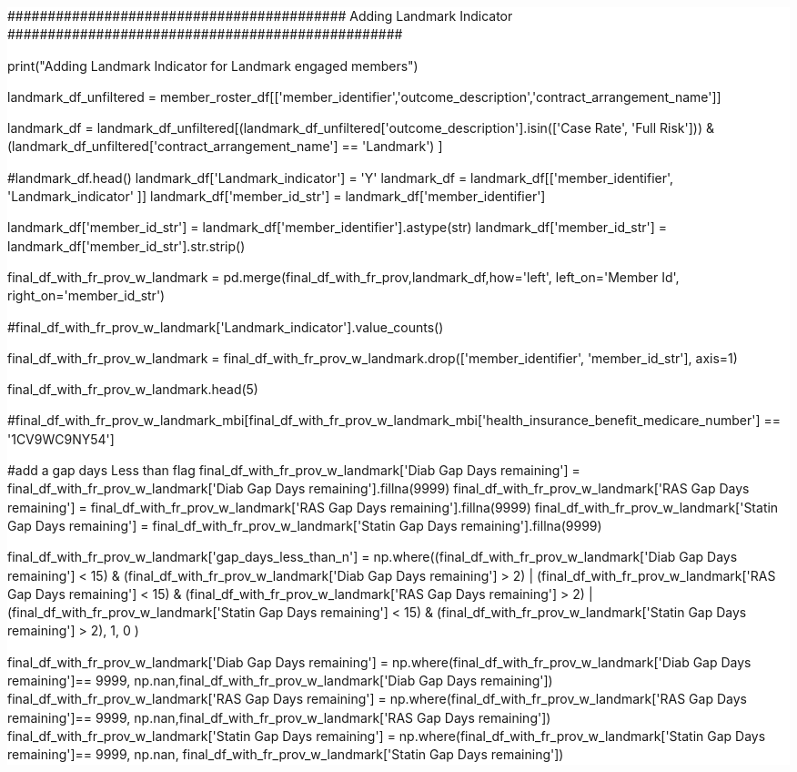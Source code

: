 


########################################## Adding Landmark Indicator #################################################

print("Adding Landmark Indicator for Landmark engaged members")

landmark_df_unfiltered = member_roster_df[['member_identifier','outcome_description','contract_arrangement_name']]

landmark_df = landmark_df_unfiltered[(landmark_df_unfiltered['outcome_description'].isin(['Case Rate', 'Full Risk'])) & (landmark_df_unfiltered['contract_arrangement_name'] == 'Landmark') ]

#landmark_df.head()
landmark_df['Landmark_indicator'] = 'Y'
landmark_df =  landmark_df[['member_identifier', 'Landmark_indicator' ]]
landmark_df['member_id_str'] = landmark_df['member_identifier']

landmark_df['member_id_str'] = landmark_df['member_identifier'].astype(str)
landmark_df['member_id_str'] = landmark_df['member_id_str'].str.strip()


final_df_with_fr_prov_w_landmark = pd.merge(final_df_with_fr_prov,landmark_df,how='left', left_on='Member Id', right_on='member_id_str')


#final_df_with_fr_prov_w_landmark['Landmark_indicator'].value_counts()

final_df_with_fr_prov_w_landmark = final_df_with_fr_prov_w_landmark.drop(['member_identifier', 'member_id_str'], axis=1)



final_df_with_fr_prov_w_landmark.head(5)


#final_df_with_fr_prov_w_landmark_mbi[final_df_with_fr_prov_w_landmark_mbi['health_insurance_benefit_medicare_number'] == '1CV9WC9NY54']

#add a gap days Less than flag
final_df_with_fr_prov_w_landmark['Diab Gap Days remaining'] = final_df_with_fr_prov_w_landmark['Diab Gap Days remaining'].fillna(9999)
final_df_with_fr_prov_w_landmark['RAS Gap Days remaining'] = final_df_with_fr_prov_w_landmark['RAS Gap Days remaining'].fillna(9999)
final_df_with_fr_prov_w_landmark['Statin Gap Days remaining'] = final_df_with_fr_prov_w_landmark['Statin Gap Days remaining'].fillna(9999)

final_df_with_fr_prov_w_landmark['gap_days_less_than_n'] = np.where((final_df_with_fr_prov_w_landmark['Diab Gap Days remaining'] < 15) & (final_df_with_fr_prov_w_landmark['Diab Gap Days remaining'] > 2) | (final_df_with_fr_prov_w_landmark['RAS Gap Days remaining'] < 15) & (final_df_with_fr_prov_w_landmark['RAS Gap Days remaining'] > 2) | (final_df_with_fr_prov_w_landmark['Statin Gap Days remaining'] < 15) & (final_df_with_fr_prov_w_landmark['Statin Gap Days remaining'] > 2), 1, 0 )

final_df_with_fr_prov_w_landmark['Diab Gap Days remaining'] = np.where(final_df_with_fr_prov_w_landmark['Diab Gap Days remaining']== 9999, np.nan,final_df_with_fr_prov_w_landmark['Diab Gap Days remaining'])
final_df_with_fr_prov_w_landmark['RAS Gap Days remaining'] = np.where(final_df_with_fr_prov_w_landmark['RAS Gap Days remaining']== 9999, np.nan,final_df_with_fr_prov_w_landmark['RAS Gap Days remaining'])
final_df_with_fr_prov_w_landmark['Statin Gap Days remaining'] = np.where(final_df_with_fr_prov_w_landmark['Statin Gap Days remaining']== 9999, np.nan, final_df_with_fr_prov_w_landmark['Statin Gap Days remaining'])
